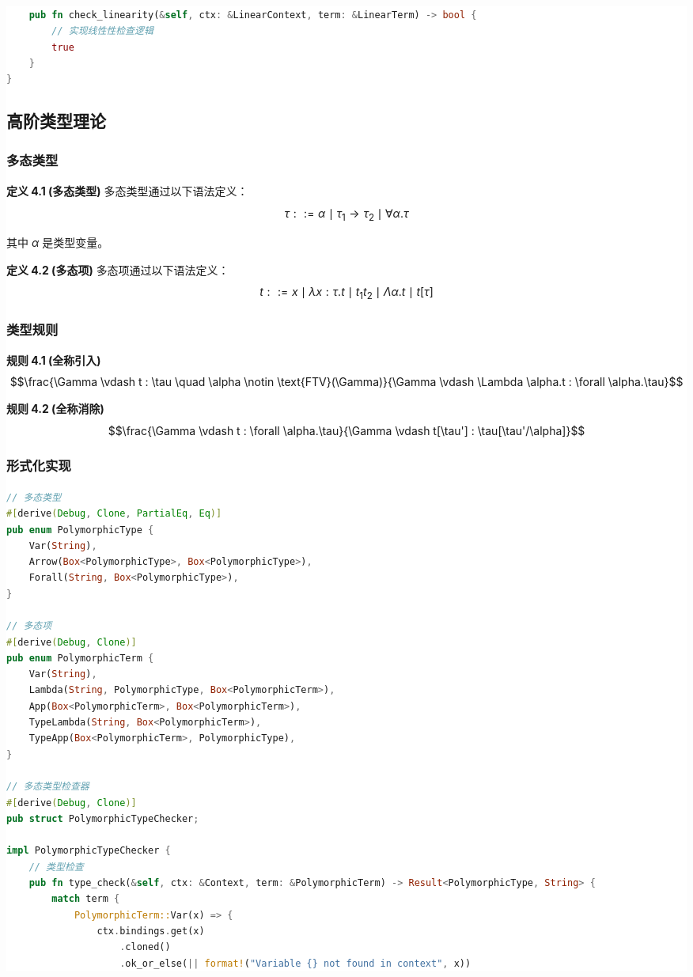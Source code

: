 ```rust
    pub fn check_linearity(&self, ctx: &LinearContext, term: &LinearTerm) -> bool {
        // 实现线性性检查逻辑
        true
    }
}
```

## 高阶类型理论

### 多态类型

**定义 4.1 (多态类型)**
多态类型通过以下语法定义：
$$\tau ::= \alpha \mid \tau_1 \rightarrow \tau_2 \mid \forall \alpha.\tau$$

其中 $\alpha$ 是类型变量。

**定义 4.2 (多态项)**
多态项通过以下语法定义：
$$t ::= x \mid \lambda x : \tau.t \mid t_1 t_2 \mid \Lambda \alpha.t \mid t[\tau]$$

### 类型规则

**规则 4.1 (全称引入)**
$$\frac{\Gamma \vdash t : \tau \quad \alpha \notin \text{FTV}(\Gamma)}{\Gamma \vdash \Lambda \alpha.t : \forall \alpha.\tau}$$

**规则 4.2 (全称消除)**
$$\frac{\Gamma \vdash t : \forall \alpha.\tau}{\Gamma \vdash t[\tau'] : \tau[\tau'/\alpha]}$$

### 形式化实现

```rust
// 多态类型
#[derive(Debug, Clone, PartialEq, Eq)]
pub enum PolymorphicType {
    Var(String),
    Arrow(Box<PolymorphicType>, Box<PolymorphicType>),
    Forall(String, Box<PolymorphicType>),
}

// 多态项
#[derive(Debug, Clone)]
pub enum PolymorphicTerm {
    Var(String),
    Lambda(String, PolymorphicType, Box<PolymorphicTerm>),
    App(Box<PolymorphicTerm>, Box<PolymorphicTerm>),
    TypeLambda(String, Box<PolymorphicTerm>),
    TypeApp(Box<PolymorphicTerm>, PolymorphicType),
}

// 多态类型检查器
#[derive(Debug, Clone)]
pub struct PolymorphicTypeChecker;

impl PolymorphicTypeChecker {
    // 类型检查
    pub fn type_check(&self, ctx: &Context, term: &PolymorphicTerm) -> Result<PolymorphicType, String> {
        match term {
            PolymorphicTerm::Var(x) => {
                ctx.bindings.get(x)
                    .cloned()
                    .ok_or_else(|| format!("Variable {} not found in context", x))
```